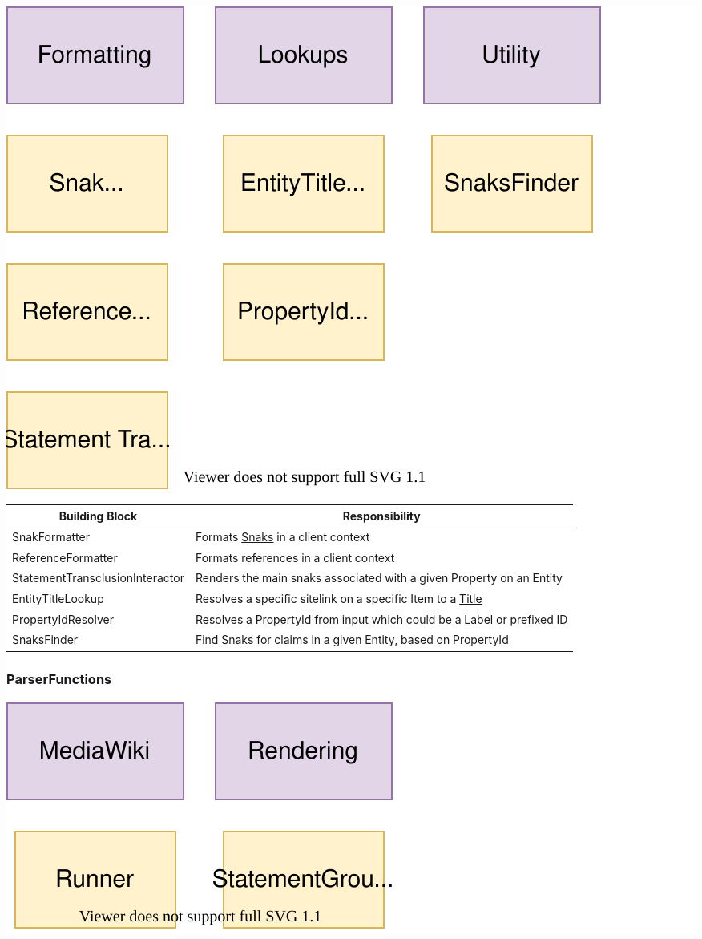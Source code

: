 ![Entity Data Access Shared](./diagrams/05-entitydataaccess-shared.drawio.svg)

| Building Block                  | Responsibility                                                                                             |
| ------------------------------- | ---------------------------------------------------------------------------------------------------------- |
| SnakFormatter                   | Formats [Snaks](../overview/12-Glossary.md#snak) in a client context                                       |
| ReferenceFormatter              | Formats references in a client context                                                                     |
| StatementTransclusionInteractor | Renders the main snaks associated with a given Property on an Entity                                       |
| EntityTitleLookup               | Resolves a specific sitelink on a specific Item to a [Title](../overview/12-Glossary.md#title)             |
| PropertyIdResolver              | Resolves a PropertyId from input which could be a [Label](../overview/12-Glossary.md#label) or prefixed ID |
| SnaksFinder                     | Find Snaks for claims in a given Entity, based on PropertyId                                               |

### ParserFunctions

![Entity Data Access Parser Functions](./diagrams/05-entitydataaccess-parserfunctions.drawio.svg)
